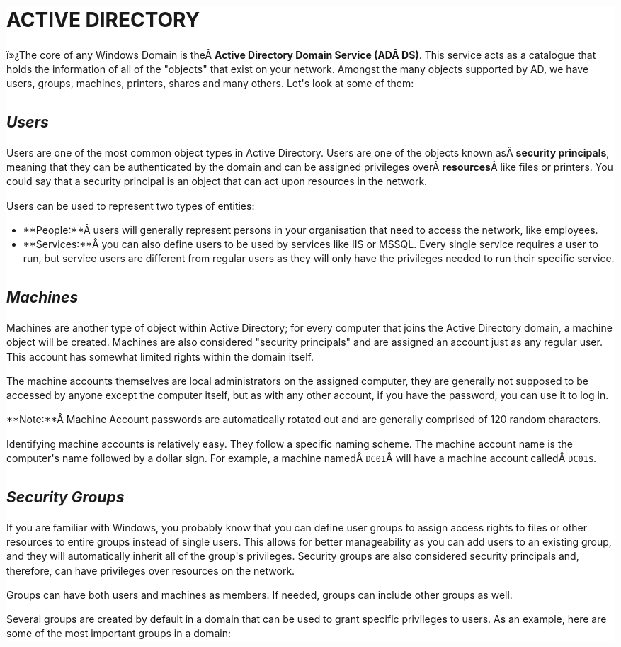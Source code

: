 
# ACTIVE DIRECTORY

ï»¿The core of any Windows Domain is theÂ **Active Directory Domain Service (ADÂ DS)**. This service acts as a catalogue that holds the information of all of the "objects" that exist on your network. Amongst the many objects supported by AD, we have users, groups, machines, printers, shares and many others. Let's look at some of them:

## **_Users_**

Users are one of the most common object types in Active Directory. Users are one of the objects known asÂ **security principals**, meaning that they can be authenticated by the domain and can be assigned privileges overÂ **resources**Â like files or printers. You could say that a security principal is an object that can act upon resources in the network.

Users can be used to represent two types of entities:

- **People:**Â users will generally represent persons in your organisation that need to access the network, like employees.
- **Services:**Â you can also define users to be used by services like IIS or MSSQL. Every single service requires a user to run, but service users are different from regular users as they will only have the privileges needed to run their specific service.

## **_Machines_**

Machines are another type of object within Active Directory; for every computer that joins the Active Directory domain, a machine object will be created. Machines are also considered "security principals" and are assigned an account just as any regular user. This account has somewhat limited rights within the domain itself.

The machine accounts themselves are local administrators on the assigned computer, they are generally not supposed to be accessed by anyone except the computer itself, but as with any other account, if you have the password, you can use it to log in.

**Note:**Â Machine Account passwords are automatically rotated out and are generally comprised of 120 random characters.

Identifying machine accounts is relatively easy. They follow a specific naming scheme. The machine account name is the computer's name followed by a dollar sign. For example, a machine namedÂ `DC01`Â will have a machine account calledÂ `DC01$`.

## **_Security Groups_**

If you are familiar with Windows, you probably know that you can define user groups to assign access rights to files or other resources to entire groups instead of single users. This allows for better manageability as you can add users to an existing group, and they will automatically inherit all of the group's privileges. Security groups are also considered security principals and, therefore, can have privileges over resources on the network.

Groups can have both users and machines as members. If needed, groups can include other groups as well.

Several groups are created by default in a domain that can be used to grant specific privileges to users. As an example, here are some of the most important groups in a domain:
